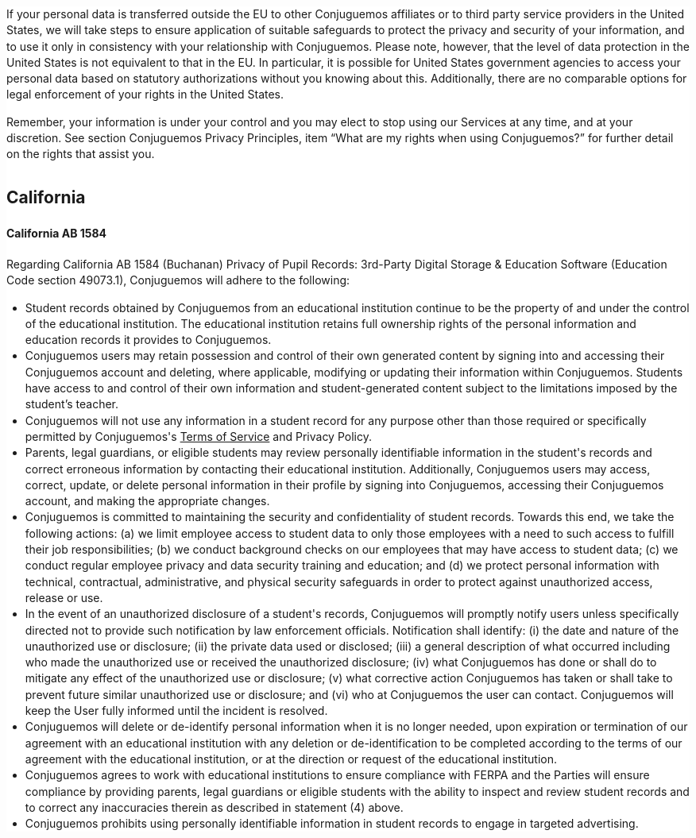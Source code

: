 If your personal data is transferred outside the EU to other Conjuguemos affiliates or to third party service providers in the United States, we will take steps to ensure application of suitable safeguards to protect the privacy and security of your information, and to use it only in consistency with your relationship with Conjuguemos. Please note, however, that the level of data protection in the United States is not equivalent to that in the EU. In particular, it is possible for United States government agencies to access your personal data based on statutory authorizations without you knowing about this. Additionally, there are no comparable options for legal enforcement of your rights in the United States.

Remember, your information is under your control and you may elect to stop using our Services at any time, and at your discretion. See section Conjuguemos Privacy Principles, item “What are my rights when using Conjuguemos?” for further detail on the rights that assist you.

California
----------

#### California AB 1584

Regarding California AB 1584 (Buchanan) Privacy of Pupil Records: 3rd-Party Digital Storage & Education Software (Education Code section 49073.1), Conjuguemos will adhere to the following:

* Student records obtained by Conjuguemos from an educational institution continue to be the property of and under the control of the educational institution. The educational institution retains full ownership rights of the personal information and education records it provides to Conjuguemos.
* Conjuguemos users may retain possession and control of their own generated content by signing into and accessing their Conjuguemos account and deleting, where applicable, modifying or updating their information within Conjuguemos. Students have access to and control of their own information and student-generated content subject to the limitations imposed by the student’s teacher.
* Conjuguemos will not use any information in a student record for any purpose other than those required or specifically permitted by Conjuguemos's [Terms of Service](https://conjuguemos.com/terms) and Privacy Policy.
* Parents, legal guardians, or eligible students may review personally identifiable information in the student's records and correct erroneous information by contacting their educational institution. Additionally, Conjuguemos users may access, correct, update, or delete personal information in their profile by signing into Conjuguemos, accessing their Conjuguemos account, and making the appropriate changes.
* Conjuguemos is committed to maintaining the security and confidentiality of student records. Towards this end, we take the following actions: (a) we limit employee access to student data to only those employees with a need to such access to fulfill their job responsibilities; (b) we conduct background checks on our employees that may have access to student data; (c) we conduct regular employee privacy and data security training and education; and (d) we protect personal information with technical, contractual, administrative, and physical security safeguards in order to protect against unauthorized access, release or use.
* In the event of an unauthorized disclosure of a student's records, Conjuguemos will promptly notify users unless specifically directed not to provide such notification by law enforcement officials. Notification shall identify: (i) the date and nature of the unauthorized use or disclosure; (ii) the private data used or disclosed; (iii) a general description of what occurred including who made the unauthorized use or received the unauthorized disclosure; (iv) what Conjuguemos has done or shall do to mitigate any effect of the unauthorized use or disclosure; (v) what corrective action Conjuguemos has taken or shall take to prevent future similar unauthorized use or disclosure; and (vi) who at Conjuguemos the user can contact. Conjuguemos will keep the User fully informed until the incident is resolved.
* Conjuguemos will delete or de-identify personal information when it is no longer needed, upon expiration or termination of our agreement with an educational institution with any deletion or de-identification to be completed according to the terms of our agreement with the educational institution, or at the direction or request of the educational institution.
* Conjuguemos agrees to work with educational institutions to ensure compliance with FERPA and the Parties will ensure compliance by providing parents, legal guardians or eligible students with the ability to inspect and review student records and to correct any inaccuracies therein as described in statement (4) above.
* Conjuguemos prohibits using personally identifiable information in student records to engage in targeted advertising.
